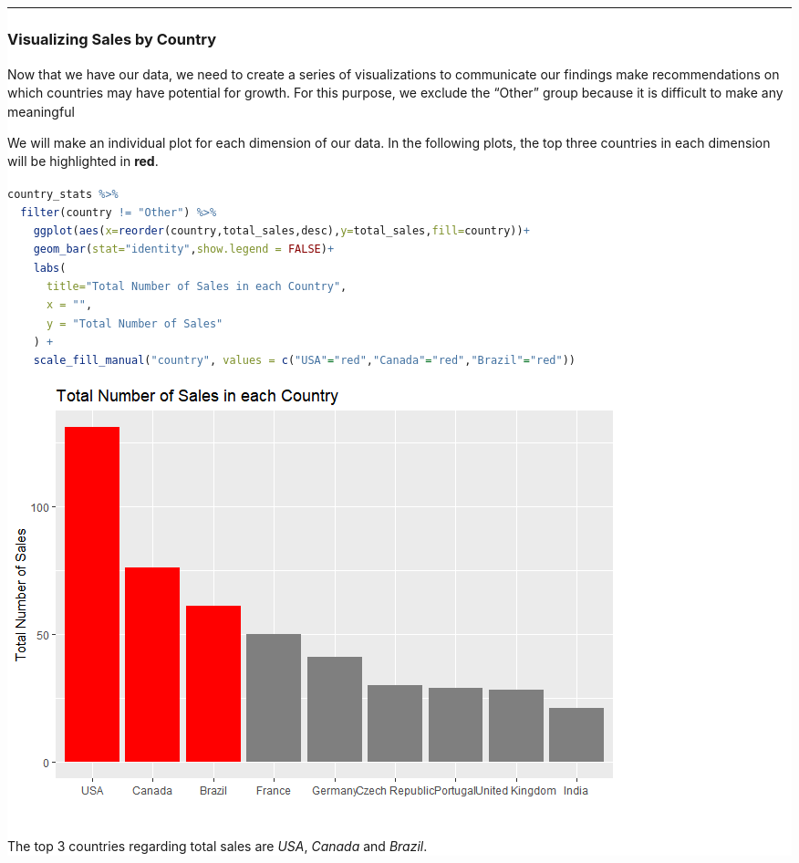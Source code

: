 ------------------------------------------------------------------------

### Visualizing Sales by Country

Now that we have our data, we need to create a series of visualizations
to communicate our findings make recommendations on which countries may
have potential for growth. For this purpose, we exclude the “Other”
group because it is difficult to make any meaningful

We will make an individual plot for each dimension of our data. In the
following plots, the top three countries in each dimension will be
highlighted in **red**.

``` r
country_stats %>%
  filter(country != "Other") %>%
    ggplot(aes(x=reorder(country,total_sales,desc),y=total_sales,fill=country))+
    geom_bar(stat="identity",show.legend = FALSE)+
    labs(
      title="Total Number of Sales in each Country",
      x = "",
      y = "Total Number of Sales"
    ) + 
    scale_fill_manual("country", values = c("USA"="red","Canada"="red","Brazil"="red"))
```

![](Answering_Business_Questions_using_SQL_files/figure-gfm/bar_plot_of_total_sales-1.png)

The top 3 countries regarding total sales are *USA*, *Canada* and
*Brazil*.
